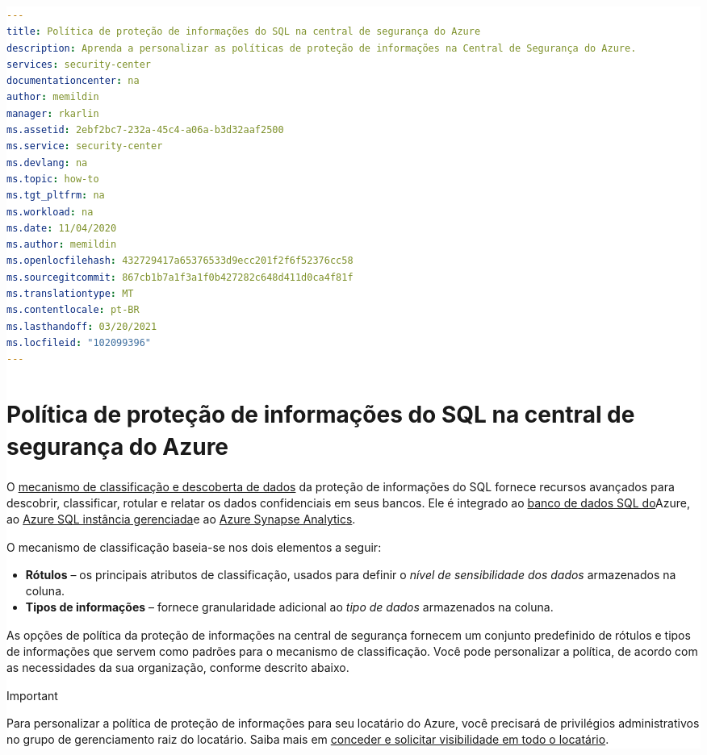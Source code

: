 ```yaml
---
title: Política de proteção de informações do SQL na central de segurança do Azure
description: Aprenda a personalizar as políticas de proteção de informações na Central de Segurança do Azure.
services: security-center
documentationcenter: na
author: memildin
manager: rkarlin
ms.assetid: 2ebf2bc7-232a-45c4-a06a-b3d32aaf2500
ms.service: security-center
ms.devlang: na
ms.topic: how-to
ms.tgt_pltfrm: na
ms.workload: na
ms.date: 11/04/2020
ms.author: memildin
ms.openlocfilehash: 432729417a65376533d9ecc201f2f6f52376cc58
ms.sourcegitcommit: 867cb1b7a1f3a1f0b427282c648d411d0ca4f81f
ms.translationtype: MT
ms.contentlocale: pt-BR
ms.lasthandoff: 03/20/2021
ms.locfileid: "102099396"
---
```

# <a name="sql-information-protection-policy-in-azure-security-center"></a>Política de proteção de informações do SQL na central de segurança do Azure
 
O [mecanismo de classificação e descoberta de dados](../azure-sql/database/data-discovery-and-classification-overview.md) da proteção de informações do SQL fornece recursos avançados para descobrir, classificar, rotular e relatar os dados confidenciais em seus bancos. Ele é integrado ao [banco de dados SQL do](../azure-sql/database/sql-database-paas-overview.md)Azure, ao [Azure SQL instância gerenciada](../azure-sql/managed-instance/sql-managed-instance-paas-overview.md)e ao [Azure Synapse Analytics](../synapse-analytics/sql-data-warehouse/sql-data-warehouse-overview-what-is.md).

O mecanismo de classificação baseia-se nos dois elementos a seguir:

- **Rótulos** – os principais atributos de classificação, usados para definir o *nível de sensibilidade dos dados* armazenados na coluna. 
- **Tipos de informações** – fornece granularidade adicional ao *tipo de dados* armazenados na coluna.

As opções de política da proteção de informações na central de segurança fornecem um conjunto predefinido de rótulos e tipos de informações que servem como padrões para o mecanismo de classificação. Você pode personalizar a política, de acordo com as necessidades da sua organização, conforme descrito abaixo.

> [!IMPORTANT]
> Para personalizar a política de proteção de informações para seu locatário do Azure, você precisará de privilégios administrativos no grupo de gerenciamento raiz do locatário. Saiba mais em [conceder e solicitar visibilidade em todo o locatário](tenant-wide-permissions-management.md).
